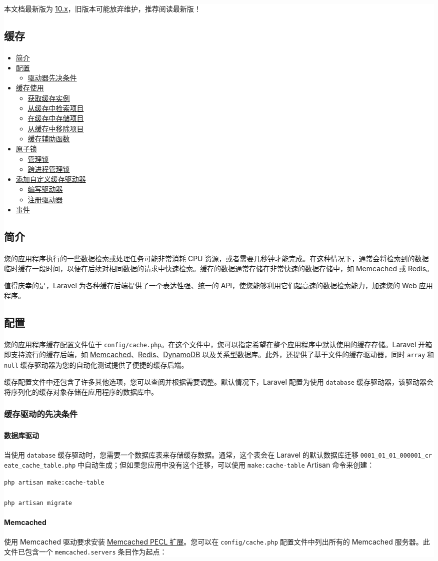本文档最新版为 [10.x](https://learnku.com/docs/laravel/10.x)，旧版本可能放弃维护，推荐阅读最新版！

## 缓存

+   [简介](#introduction)
+   [配置](#configuration)
    +   [驱动器先决条件](#driver-prerequisites)
+   [缓存使用](#cache-usage)
    +   [获取缓存实例](#obtaining-a-cache-instance)
    +   [从缓存中检索项目](#retrieving-items-from-the-cache)
    +   [在缓存中存储项目](#storing-items-in-the-cache)
    +   [从缓存中移除项目](#removing-items-from-the-cache)
    +   [缓存辅助函数](#the-cache-helper)
+   [原子锁](#atomic-locks)
    +   [管理锁](#managing-locks)
    +   [跨进程管理锁](#managing-locks-across-processes)
+   [添加自定义缓存驱动器](#adding-custom-cache-drivers)
    +   [编写驱动器](#writing-the-driver)
    +   [注册驱动器](#registering-the-driver)
+   [事件](#events)

## 简介

您的应用程序执行的一些数据检索或处理任务可能非常消耗 CPU 资源，或者需要几秒钟才能完成。在这种情况下，通常会将检索到的数据临时缓存一段时间，以便在后续对相同数据的请求中快速检索。缓存的数据通常存储在非常快速的数据存储中，如 [Memcached](https://memcached.org/) 或 [Redis](https://redis.io/)。

值得庆幸的是，Laravel 为各种缓存后端提供了一个表达性强、统一的 API，使您能够利用它们超高速的数据检索能力，加速您的 Web 应用程序。

## 配置

您的应用程序缓存配置文件位于 `config/cache.php`。在这个文件中，您可以指定希望在整个应用程序中默认使用的缓存存储。Laravel 开箱即支持流行的缓存后端，如 [Memcached](https://memcached.org/)、[Redis](https://redis.io/)、[DynamoDB](https://aws.amazon.com/dynamodb) 以及关系型数据库。此外，还提供了基于文件的缓存驱动器，同时 `array` 和 `null` 缓存驱动器为您的自动化测试提供了便捷的缓存后端。

缓存配置文件中还包含了许多其他选项，您可以查阅并根据需要调整。默认情况下，Laravel 配置为使用 `database` 缓存驱动器，该驱动器会将序列化的缓存对象存储在应用程序的数据库中。

### 缓存驱动的先决条件

#### 数据库驱动

当使用 `database` 缓存驱动时，您需要一个数据库表来存储缓存数据。通常，这个表会在 Laravel 的默认数据库迁移 `0001_01_01_000001_create_cache_table.php` 中自动生成；但如果您应用中没有这个迁移，可以使用 `make:cache-table` Artisan 命令来创建：

```shell
php artisan make:cache-table

php artisan migrate
```

#### Memcached

使用 Memcached 驱动要求安装 [Memcached PECL 扩展](https://pecl.php.net/package/memcached)。您可以在 `config/cache.php` 配置文件中列出所有的 Memcached 服务器。此文件已包含一个 `memcached.servers` 条目作为起点：
